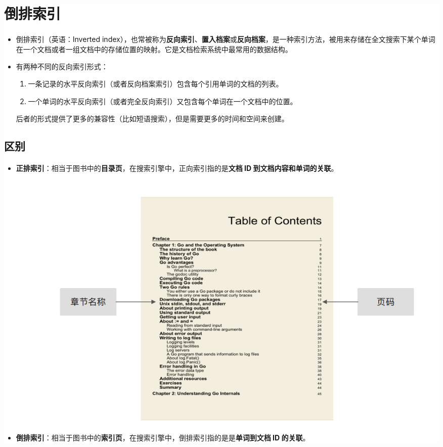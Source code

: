 # 倒排索引

* 倒排索引（英语：Inverted index），也常被称为**反向索引**、**置入档案**或**反向档案**，是一种索引方法，被用来存储在全文搜索下某个单词在一个文档或者一组文档中的存储位置的映射。它是文档检索系统中最常用的数据结构。

* 有两种不同的反向索引形式：

  1. 一条记录的水平反向索引（或者反向档案索引）包含每个引用单词的文档的列表。

  2. 一个单词的水平反向索引（或者完全反向索引）又包含每个单词在一个文档中的位置。

  后者的形式提供了更多的兼容性（比如短语搜索），但是需要更多的时间和空间来创建。
  
## 区别

* **正排索引**：相当于图书中的**目录页**，在搜索引擎中，正向索引指的是**文档 ID 到文档内容和单词的关联**。

  ![image](./assets/contents.png)

* **倒排索引**：相当于图书中的**索引页**，在搜索引擎中，倒排索引指的是是**单词到文档 ID 的关联**。
